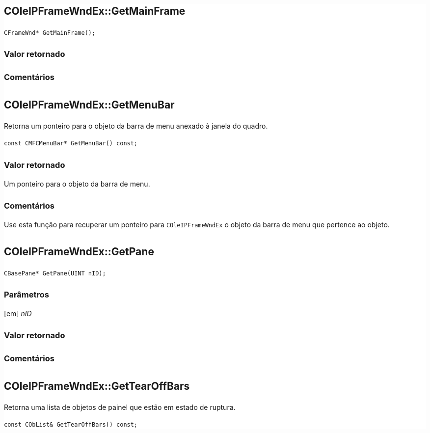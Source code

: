 ## <a name="coleipframewndexgetmainframe"></a><a name="getmainframe"></a>COleIPFrameWndEx::GetMainFrame

```
CFrameWnd* GetMainFrame();
```

### <a name="return-value"></a>Valor retornado

### <a name="remarks"></a>Comentários

## <a name="coleipframewndexgetmenubar"></a><a name="getmenubar"></a>COleIPFrameWndEx::GetMenuBar

Retorna um ponteiro para o objeto da barra de menu anexado à janela do quadro.

```
const CMFCMenuBar* GetMenuBar() const;
```

### <a name="return-value"></a>Valor retornado

Um ponteiro para o objeto da barra de menu.

### <a name="remarks"></a>Comentários

Use esta função para recuperar um ponteiro para `COleIPFrameWndEx` o objeto da barra de menu que pertence ao objeto.

## <a name="coleipframewndexgetpane"></a><a name="getpane"></a>COleIPFrameWndEx::GetPane

```
CBasePane* GetPane(UINT nID);
```

### <a name="parameters"></a>Parâmetros

[em] *nID*<br/>

### <a name="return-value"></a>Valor retornado

### <a name="remarks"></a>Comentários

## <a name="coleipframewndexgettearoffbars"></a><a name="gettearoffbars"></a>COleIPFrameWndEx::GetTearOffBars

Retorna uma lista de objetos de painel que estão em estado de ruptura.

```
const CObList& GetTearOffBars() const;
```
